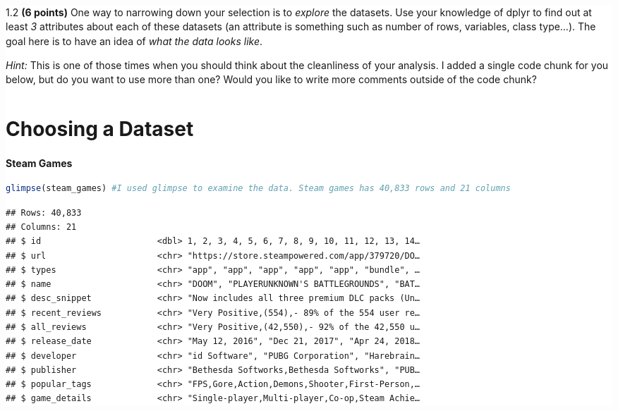 

1.2 **(6 points)** One way to narrowing down your selection is to
*explore* the datasets. Use your knowledge of dplyr to find out at least
*3* attributes about each of these datasets (an attribute is something
such as number of rows, variables, class type…). The goal here is to
have an idea of *what the data looks like*.

*Hint:* This is one of those times when you should think about the
cleanliness of your analysis. I added a single code chunk for you below,
but do you want to use more than one? Would you like to write more
comments outside of the code chunk?



# Choosing a Dataset

**Steam Games**

``` r
glimpse(steam_games) #I used glimpse to examine the data. Steam games has 40,833 rows and 21 columns
```

    ## Rows: 40,833
    ## Columns: 21
    ## $ id                       <dbl> 1, 2, 3, 4, 5, 6, 7, 8, 9, 10, 11, 12, 13, 14…
    ## $ url                      <chr> "https://store.steampowered.com/app/379720/DO…
    ## $ types                    <chr> "app", "app", "app", "app", "app", "bundle", …
    ## $ name                     <chr> "DOOM", "PLAYERUNKNOWN'S BATTLEGROUNDS", "BAT…
    ## $ desc_snippet             <chr> "Now includes all three premium DLC packs (Un…
    ## $ recent_reviews           <chr> "Very Positive,(554),- 89% of the 554 user re…
    ## $ all_reviews              <chr> "Very Positive,(42,550),- 92% of the 42,550 u…
    ## $ release_date             <chr> "May 12, 2016", "Dec 21, 2017", "Apr 24, 2018…
    ## $ developer                <chr> "id Software", "PUBG Corporation", "Harebrain…
    ## $ publisher                <chr> "Bethesda Softworks,Bethesda Softworks", "PUB…
    ## $ popular_tags             <chr> "FPS,Gore,Action,Demons,Shooter,First-Person,…
    ## $ game_details             <chr> "Single-player,Multi-player,Co-op,Steam Achie…